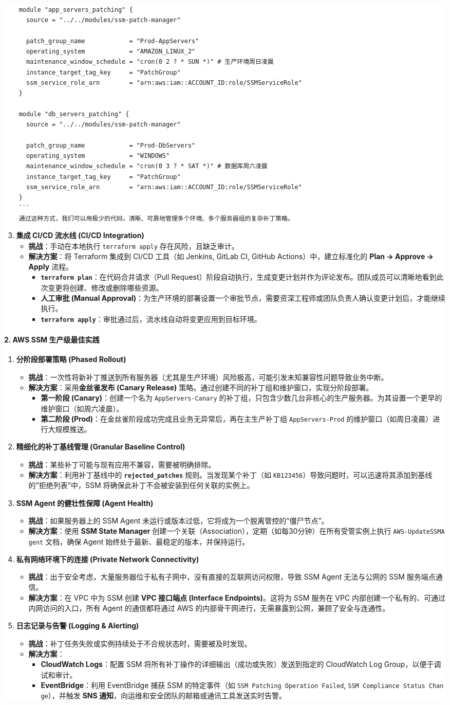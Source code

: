         module "app_servers_patching" {
          source = "../../modules/ssm-patch-manager"
        
          patch_group_name            = "Prod-AppServers"
          operating_system            = "AMAZON_LINUX_2"
          maintenance_window_schedule = "cron(0 2 ? * SUN *)" # 生产环境周日凌晨
          instance_target_tag_key     = "PatchGroup"
          ssm_service_role_arn        = "arn:aws:iam::ACCOUNT_ID:role/SSMServiceRole"
        }
        
        module "db_servers_patching" {
          source = "../../modules/ssm-patch-manager"
        
          patch_group_name            = "Prod-DbServers"
          operating_system            = "WINDOWS"
          maintenance_window_schedule = "cron(0 3 ? * SAT *)" # 数据库周六凌晨
          instance_target_tag_key     = "PatchGroup"
          ssm_service_role_arn        = "arn:aws:iam::ACCOUNT_ID:role/SSMServiceRole"
        }
        ```
        通过这种方式，我们可以用极少的代码，清晰、可靠地管理多个环境、多个服务器组的复杂补丁策略。

3.  **集成 CI/CD 流水线 (CI/CD Integration)**
    *   **挑战**：手动在本地执行 `terraform apply` 存在风险，且缺乏审计。
    *   **解决方案**：将 Terraform 集成到 CI/CD 工具（如 Jenkins, GitLab CI, GitHub Actions）中，建立标准化的 **Plan -> Approve -> Apply** 流程。
        *   **`terraform plan`**：在代码合并请求（Pull Request）阶段自动执行，生成变更计划并作为评论发布。团队成员可以清晰地看到此次变更将创建、修改或删除哪些资源。
        *   **人工审批 (Manual Approval)**：为生产环境的部署设置一个审批节点，需要资深工程师或团队负责人确认变更计划后，才能继续执行。
        *   **`terraform apply`**：审批通过后，流水线自动将变更应用到目标环境。

#### **2.  AWS SSM 生产级最佳实践**

1.  **分阶段部署策略 (Phased Rollout)**
    *   **挑战**：一次性将新补丁推送到所有服务器（尤其是生产环境）风险极高，可能引发未知兼容性问题导致业务中断。
    *   **解决方案**：采用**金丝雀发布 (Canary Release)** 策略。通过创建不同的补丁组和维护窗口，实现分阶段部署。
        *   **第一阶段 (Canary)**：创建一个名为 `AppServers-Canary` 的补丁组，只包含少数几台非核心的生产服务器。为其设置一个更早的维护窗口（如周六凌晨）。
        *   **第二阶段 (Prod)**：在金丝雀阶段成功完成且业务无异常后，再在主生产补丁组 `AppServers-Prod` 的维护窗口（如周日凌晨）进行大规模推送。

2.  **精细化的补丁基线管理 (Granular Baseline Control)**
    *   **挑战**：某些补丁可能与现有应用不兼容，需要被明确排除。
    *   **解决方案**：利用补丁基线中的 **`rejected_patches`** 规则。当发现某个补丁（如 `KB123456`）导致问题时，可以迅速将其添加到基线的“拒绝列表”中，SSM 将确保此补丁不会被安装到任何关联的实例上。

3.  **SSM Agent 的健壮性保障 (Agent Health)**
    *   **挑战**：如果服务器上的 SSM Agent 未运行或版本过低，它将成为一个脱离管控的“僵尸节点”。
    *   **解决方案**：使用 **SSM State Manager** 创建一个关联（Association），定期（如每30分钟）在所有受管实例上执行 `AWS-UpdateSSMAgent` 文档，确保 Agent 始终处于最新、最稳定的版本，并保持运行。

4.  **私有网络环境下的连接 (Private Network Connectivity)**
    *   **挑战**：出于安全考虑，大量服务器位于私有子网中，没有直接的互联网访问权限，导致 SSM Agent 无法与公网的 SSM 服务端点通信。
    *   **解决方案**：在 VPC 中为 SSM 创建 **VPC 接口端点 (Interface Endpoints)**。这将为 SSM 服务在 VPC 内部创建一个私有的、可通过内网访问的入口，所有 Agent 的通信都将通过 AWS 的内部骨干网进行，无需暴露到公网，兼顾了安全与连通性。

5.  **日志记录与告警 (Logging & Alerting)**
    *   **挑战**：补丁任务失败或实例持续处于不合规状态时，需要被及时发现。
    *   **解决方案**：
        *   **CloudWatch Logs**：配置 SSM 将所有补丁操作的详细输出（成功或失败）发送到指定的 CloudWatch Log Group，以便于调试和审计。
        *   **EventBridge**：利用 EventBridge 捕获 SSM 的特定事件（如 `SSM Patching Operation Failed`, `SSM Compliance Status Change`），并触发 **SNS 通知**，向运维和安全团队的邮箱或通讯工具发送实时告警。
